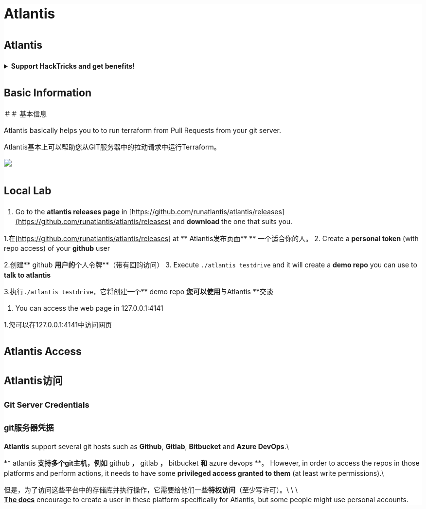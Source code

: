 # Atlantis

## Atlantis

<details><summary><strong>Support HackTricks and get benefits!</strong></summary></details>

## Basic Information

＃＃ 基本信息

Atlantis basically helps you to to run terraform from Pull Requests from your git server.

Atlantis基本上可以帮助您从GIT服务器中的拉动请求中运行Terraform。

![](<../.gitbook/assets/image (307) (3).png>)

## Local Lab

1. Go to the **atlantis releases page** in [https://github.com/runatlantis/atlantis/releases](https://github.com/runatlantis/atlantis/releases) and **download** the one that suits you.

1.在[https://github.com/runatlantis/atlantis/releases] at ** Atlantis发布页面** ** 一个适合你的人。
2. Create a **personal token** (with repo access) of your **github** user

2.创建** github **用户的**个人令牌**（带有回购访问）
3. Execute `./atlantis testdrive` and it will create a **demo repo** you can use to **talk to atlantis**

3.执行`./atlantis testdrive`，它将创建一个** demo repo **您可以使用**与Atlantis **交谈
   1. You can access the web page in 127.0.0.1:4141

1.您可以在127.0.0.1:4141中访问网页

## Atlantis Access

## Atlantis访问

### Git Server Credentials

### git服务器凭据

**Atlantis** support several git hosts such as **Github**, **Gitlab**, **Bitbucket** and **Azure DevOps**.\

** atlantis **支持多个git主机，例如** github **，** gitlab **，** bitbucket **和** azure devops **。
However, in order to access the repos in those platforms and perform actions, it needs to have some **privileged access granted to them** (at least write permissions).\

但是，为了访问这些平台中的存储库并执行操作，它需要给他们一些**特权访问**（至少写许可）。\ \ \ \
[**The docs**](https://www.runatlantis.io/docs/access-credentials.html#create-an-atlantis-user-optional) encourage to create a user in these platform specifically for Atlantis, but some people might use personal accounts.
